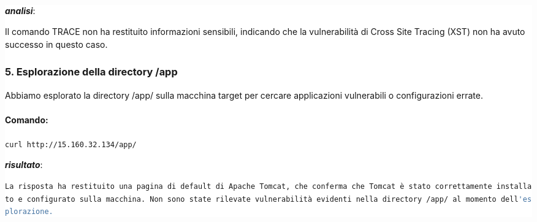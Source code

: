 ***analisi***:

Il comando TRACE non ha restituito informazioni sensibili, indicando che la vulnerabilità di Cross Site Tracing (XST) non ha avuto successo in questo caso.

### 5. **Esplorazione della directory /app**

Abbiamo esplorato la directory /app/ sulla macchina target per cercare applicazioni vulnerabili o configurazioni errate.

#### Comando:
```bash
curl http://15.160.32.134/app/
```

***risultato***: 

```bash
La risposta ha restituito una pagina di default di Apache Tomcat, che conferma che Tomcat è stato correttamente installato e configurato sulla macchina. Non sono state rilevate vulnerabilità evidenti nella directory /app/ al momento dell'esplorazione.
```